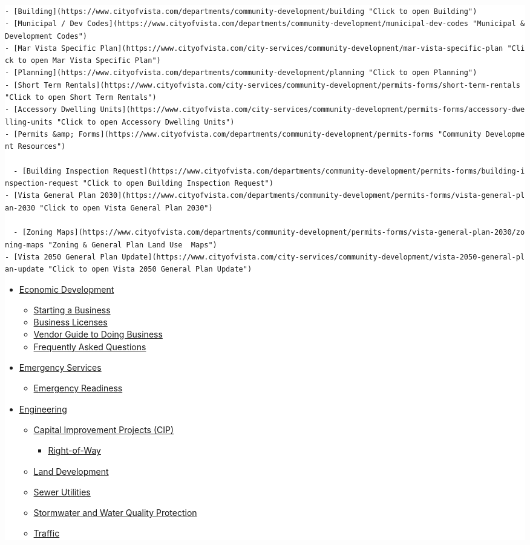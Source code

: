    - [Building](https://www.cityofvista.com/departments/community-development/building "Click to open Building")
    - [Municipal / Dev Codes](https://www.cityofvista.com/departments/community-development/municipal-dev-codes "Municipal & Development Codes")
    - [Mar Vista Specific Plan](https://www.cityofvista.com/city-services/community-development/mar-vista-specific-plan "Click to open Mar Vista Specific Plan")
    - [Planning](https://www.cityofvista.com/departments/community-development/planning "Click to open Planning")
    - [Short Term Rentals](https://www.cityofvista.com/city-services/community-development/permits-forms/short-term-rentals "Click to open Short Term Rentals")
    - [Accessory Dwelling Units](https://www.cityofvista.com/city-services/community-development/permits-forms/accessory-dwelling-units "Click to open Accessory Dwelling Units")
    - [Permits &amp; Forms](https://www.cityofvista.com/departments/community-development/permits-forms "Community Development Resources")
      
      - [Building Inspection Request](https://www.cityofvista.com/departments/community-development/permits-forms/building-inspection-request "Click to open Building Inspection Request")
    - [Vista General Plan 2030](https://www.cityofvista.com/departments/community-development/permits-forms/vista-general-plan-2030 "Click to open Vista General Plan 2030")
      
      - [Zoning Maps](https://www.cityofvista.com/departments/community-development/permits-forms/vista-general-plan-2030/zoning-maps "Zoning & General Plan Land Use  Maps")
    - [Vista 2050 General Plan Update](https://www.cityofvista.com/city-services/community-development/vista-2050-general-plan-update "Click to open Vista 2050 General Plan Update")
  - [Economic Development](https://www.cityofvista.com/departments/economic-development "Click to open Economic Development")
    
    - [Starting a Business](https://www.cityofvista.com/departments/economic-development/online-resources/starting-a-business "Resources for Starting a Business")
    - [Business Licenses](https://www.cityofvista.com/city-services/economic-development/business-licenses "Click to open Business Licenses")
    - [Vendor Guide to Doing Business](https://www.cityofvista.com/departments/economic-development/online-resources/vendor-guide-to-doing-business "Vendor Guide to Doing Business With the City")
    - [Frequently Asked Questions](https://www.cityofvista.com/departments/economic-development/online-resources/frequently-asked-questions "Click to open Frequently Asked Questions")
  - [Emergency Services](https://www.cityofvista.com/departments/emergency-services "Click to open Emergency Services")
    
    - [Emergency Readiness](https://www.cityofvista.com/departments/emergency-services/emergency-readiness "Emergency Preparedness")
  - [Engineering](https://www.cityofvista.com/departments/engineering "Click to open Engineering")
    
    - [Capital Improvement Projects (CIP)](https://www.cityofvista.com/departments/engineering/construction-projects "Click to open Capital Improvement Projects (CIP)")
      
      - [Right-of-Way](https://www.cityofvista.com/city-services/engineering/capital-improvement-projects-cip-division/right-of-way "Click to open Right-of-Way")
    - [Land Development](https://www.cityofvista.com/city-services/engineering/land-development "Click to open Land Development")
    - [Sewer Utilities](https://www.cityofvista.com/departments/engineering/construction-projects/sewer "Click to open Sewer Utilities")
    - [Stormwater and Water Quality Protection](https://www.cityofvista.com/departments/engineering/water-quality-protection "Stormwater and Water Quality Protection Program")
    - [Traffic](https://www.cityofvista.com/city-services/engineering/traffic "Traffic Engineering")
  